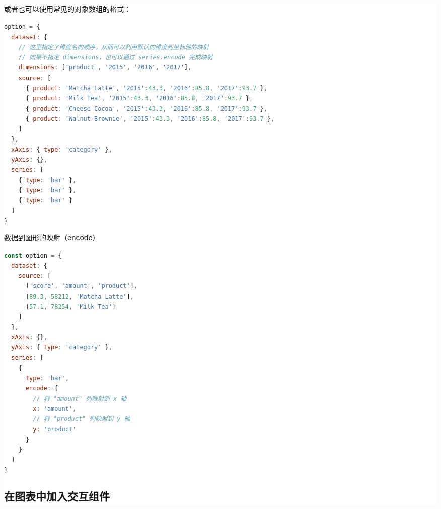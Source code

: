 或者也可以使用常见的对象数组的格式：

```js
option = {
  dataset: {
    // 这里指定了维度名的顺序，从而可以利用默认的维度到坐标轴的映射
    // 如果不指定 dimensions，也可以通过 series.encode 完成映射
    dimensions: ['product', '2015', '2016', '2017'],
    source: [
      { product: 'Matcha Latte', '2015':43.3, '2016':85.8, '2017':93.7 },
      { product: 'Milk Tea', '2015':43.3, '2016':85.8, '2017':93.7 },
      { product: 'Cheese Cocoa', '2015':43.3, '2016':85.8, '2017':93.7 },
      { product: 'Walnut Brownie', '2015':43.3, '2016':85.8, '2017':93.7 },
    ]
  },
  xAxis: { type: 'category' },
  yAxis: {},
  series: [
    { type: 'bar' },
    { type: 'bar' },
    { type: 'bar' }
  ]
}
```

数据到图形的映射（encode）

```js
const option = {
  dataset: {
    source: [
      ['score', 'amount', 'product'],
      [89.3, 58212, 'Matcha Latte'],
      [57.1, 78254, 'Milk Tea']
    ]
  },
  xAxis: {},
  yAxis: { type: 'category' },
  series: [
    {
      type: 'bar',
      encode: {
        // 将 "amount" 列映射到 x 轴
        x: 'amount',
        // 将 "product" 列映射到 y 轴
        y: 'product'
      }
    }
  ]
}
```

## 在图表中加入交互组件
